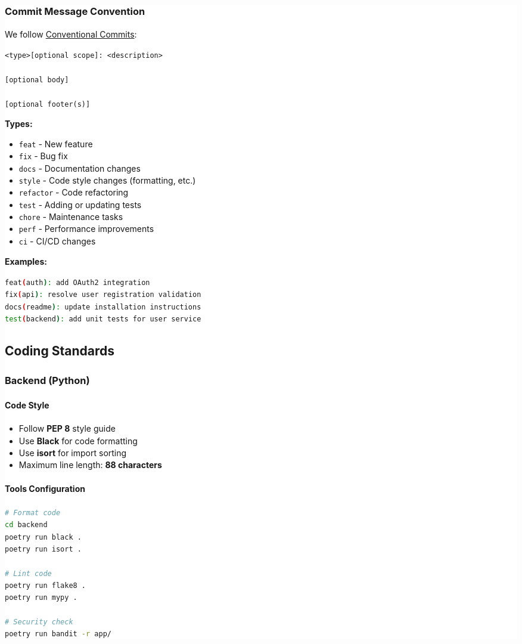 ### Commit Message Convention

We follow [Conventional Commits](https://www.conventionalcommits.org/):

```
<type>[optional scope]: <description>

[optional body]

[optional footer(s)]
```

**Types:**
- `feat` - New feature
- `fix` - Bug fix
- `docs` - Documentation changes
- `style` - Code style changes (formatting, etc.)
- `refactor` - Code refactoring
- `test` - Adding or updating tests
- `chore` - Maintenance tasks
- `perf` - Performance improvements
- `ci` - CI/CD changes

**Examples:**
```bash
feat(auth): add OAuth2 integration
fix(api): resolve user registration validation
docs(readme): update installation instructions
test(backend): add unit tests for user service
```

## Coding Standards

### Backend (Python)

#### Code Style
- Follow **PEP 8** style guide
- Use **Black** for code formatting
- Use **isort** for import sorting
- Maximum line length: **88 characters**

#### Tools Configuration
```bash
# Format code
cd backend
poetry run black .
poetry run isort .

# Lint code
poetry run flake8 .
poetry run mypy .

# Security check
poetry run bandit -r app/
```

